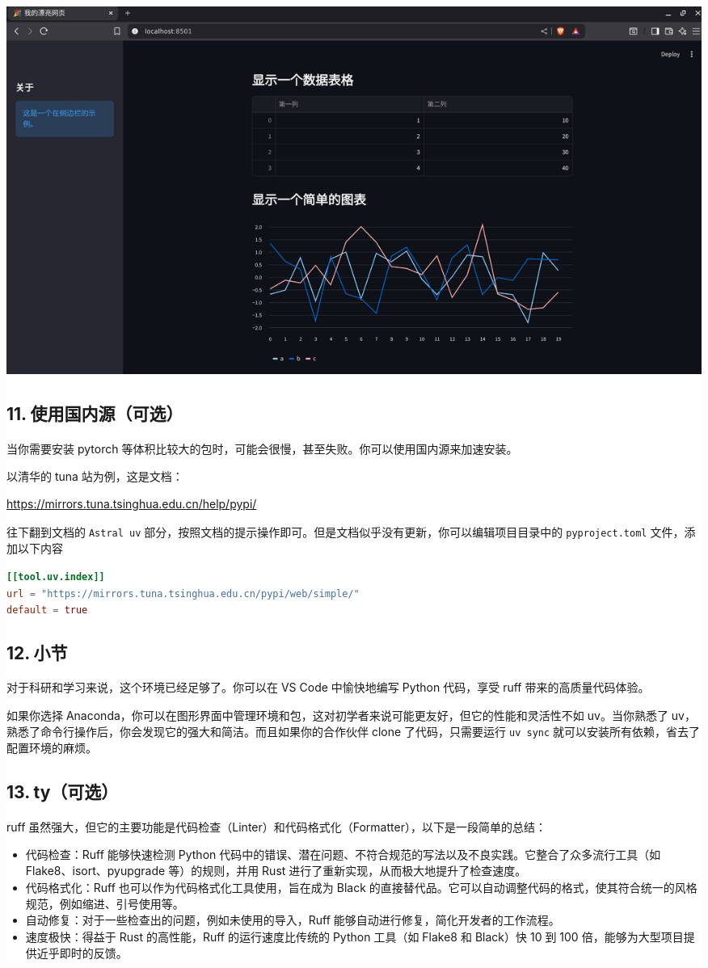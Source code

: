 ![](assets/2025-10-04-16-05-11.png)

## 11. 使用国内源（可选）

当你需要安装 pytorch 等体积比较大的包时，可能会很慢，甚至失败。你可以使用国内源来加速安装。

以清华的 tuna 站为例，这是文档：

https://mirrors.tuna.tsinghua.edu.cn/help/pypi/

往下翻到文档的 `Astral uv` 部分，按照文档的提示操作即可。但是文档似乎没有更新，你可以编辑项目目录中的 `pyproject.toml` 文件，添加以下内容

```toml
[[tool.uv.index]]
url = "https://mirrors.tuna.tsinghua.edu.cn/pypi/web/simple/"
default = true
```

## 12. 小节

对于科研和学习来说，这个环境已经足够了。你可以在 VS Code 中愉快地编写 Python 代码，享受 ruff 带来的高质量代码体验。

如果你选择 Anaconda，你可以在图形界面中管理环境和包，这对初学者来说可能更友好，但它的性能和灵活性不如 uv。当你熟悉了 uv，熟悉了命令行操作后，你会发现它的强大和简洁。而且如果你的合作伙伴 clone 了代码，只需要运行 `uv sync` 就可以安装所有依赖，省去了配置环境的麻烦。

## 13. ty（可选）

ruff 虽然强大，但它的主要功能是代码检查（Linter）和代码格式化（Formatter），以下是一段简单的总结：

- 代码检查：Ruff 能够快速检测 Python 代码中的错误、潜在问题、不符合规范的写法以及不良实践。它整合了众多流行工具（如 Flake8、isort、pyupgrade 等）的规则，并用 Rust 进行了重新实现，从而极大地提升了检查速度。
- 代码格式化：Ruff 也可以作为代码格式化工具使用，旨在成为 Black 的直接替代品。它可以自动调整代码的格式，使其符合统一的风格规范，例如缩进、引号使用等。
- 自动修复：对于一些检查出的问题，例如未使用的导入，Ruff 能够自动进行修复，简化开发者的工作流程。
- 速度极快：得益于 Rust 的高性能，Ruff 的运行速度比传统的 Python 工具（如 Flake8 和 Black）快 10 到 100 倍，能够为大型项目提供近乎即时的反馈。
